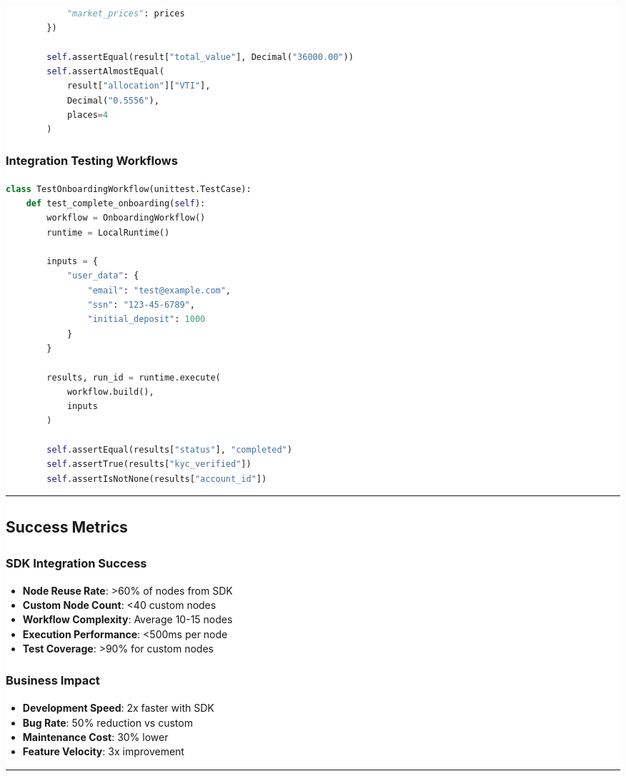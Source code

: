 ```python
            "market_prices": prices
        })
        
        self.assertEqual(result["total_value"], Decimal("36000.00"))
        self.assertAlmostEqual(
            result["allocation"]["VTI"], 
            Decimal("0.5556"), 
            places=4
        )
```

### Integration Testing Workflows
```python
class TestOnboardingWorkflow(unittest.TestCase):
    def test_complete_onboarding(self):
        workflow = OnboardingWorkflow()
        runtime = LocalRuntime()
        
        inputs = {
            "user_data": {
                "email": "test@example.com",
                "ssn": "123-45-6789",
                "initial_deposit": 1000
            }
        }
        
        results, run_id = runtime.execute(
            workflow.build(), 
            inputs
        )
        
        self.assertEqual(results["status"], "completed")
        self.assertTrue(results["kyc_verified"])
        self.assertIsNotNone(results["account_id"])
```

---

## Success Metrics

### SDK Integration Success
- **Node Reuse Rate**: >60% of nodes from SDK
- **Custom Node Count**: <40 custom nodes
- **Workflow Complexity**: Average 10-15 nodes
- **Execution Performance**: <500ms per node
- **Test Coverage**: >90% for custom nodes

### Business Impact
- **Development Speed**: 2x faster with SDK
- **Bug Rate**: 50% reduction vs custom
- **Maintenance Cost**: 30% lower
- **Feature Velocity**: 3x improvement

---